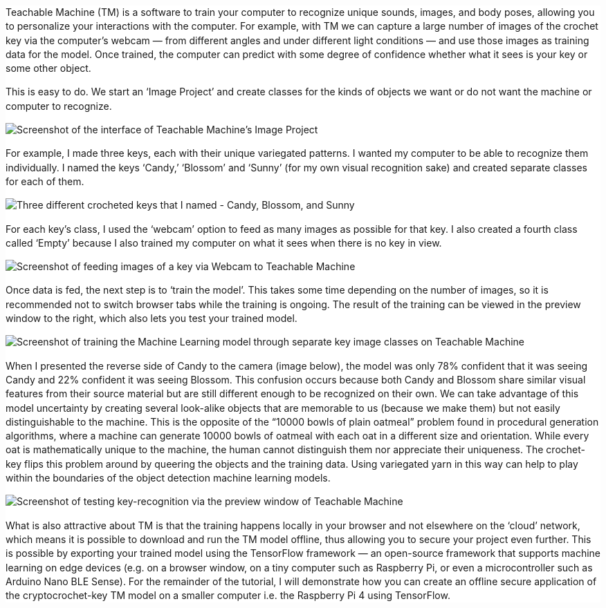 Teachable Machine (TM) is a software to train your computer to recognize unique sounds, images, and body poses, allowing you to personalize your interactions with the computer. For example, with TM we can capture a large number of images of the crochet key via the computer’s webcam — from different angles and under different light conditions — and use those images as training data for the model. Once trained, the computer can predict with some degree of confidence whether what it sees is your key or some other object.

This is easy to do. We start an ‘Image Project’ and create classes for the kinds of objects we want or do not want the machine or computer to recognize.

![Screenshot of the interface of Teachable Machine’s Image Project](https://miro.medium.com/max/1400/1*N_JK92O0M0e2aLUo_9KvCA.png)

For example, I made three keys, each with their unique variegated patterns. I wanted my computer to be able to recognize them individually. I named the keys ‘Candy,’ ‘Blossom’ and ‘Sunny’ (for my own visual recognition sake) and created separate classes for each of them.

![Three different crocheted keys that I named - Candy, Blossom, and Sunny](https://miro.medium.com/max/1400/1*XUD3Dml4dTlS-CfKdjSQMw@2x.png)

For each key’s class, I used the ‘webcam’ option to feed as many images as possible for that key. I also created a fourth class called ‘Empty’ because I also trained my computer on what it sees when there is no key in view.

![Screenshot of feeding images of a key via Webcam to Teachable Machine](https://miro.medium.com/max/890/1*OGg1OP15Mxq4g6IWFiOh6A.png)

Once data is fed, the next step is to ‘train the model’. This takes some time depending on the number of images, so it is recommended not to switch browser tabs while the training is ongoing. The result of the training can be viewed in the preview window to the right, which also lets you test your trained model.

![Screenshot of training the Machine Learning model through separate key image classes on Teachable Machine](https://miro.medium.com/max/2400/1*Wx13hBVZRV7am2JH7nY20Q.png)

When I presented the reverse side of Candy to the camera (image below), the model was only 78% confident that it was seeing Candy and 22% confident it was seeing Blossom. This confusion occurs because both Candy and Blossom share similar visual features from their source material but are still different enough to be recognized on their own. We can take advantage of this model uncertainty by creating several look-alike objects that are memorable to us (because we make them) but not easily distinguishable to the machine. This is the opposite of the “10000 bowls of plain oatmeal” problem found in procedural generation algorithms, where a machine can generate 10000 bowls of oatmeal with each oat in a different size and orientation. While every oat is mathematically unique to the machine, the human cannot distinguish them nor appreciate their uniqueness. The crochet-key flips this problem around by queering the objects and the training data. Using variegated yarn in this way can help to play within the boundaries of the object detection machine learning models.

![Screenshot of testing key-recognition via the preview window of Teachable Machine ](https://miro.medium.com/max/1400/1*lxpaxY2RwAFgwXkIs-GNUQ.png)

What is also attractive about TM is that the training happens locally in your browser and not elsewhere on the ‘cloud’ network, which means it is possible to download and run the TM model offline, thus allowing you to secure your project even further. This is possible by exporting your trained model using the TensorFlow framework — an open-source framework that supports machine learning on edge devices (e.g. on a browser window, on a tiny computer such as Raspberry Pi, or even a microcontroller such as Arduino Nano BLE Sense). For the remainder of the tutorial, I will demonstrate how you can create an offline secure application of the cryptocrochet-key TM model on a smaller computer i.e. the Raspberry Pi 4 using TensorFlow.
